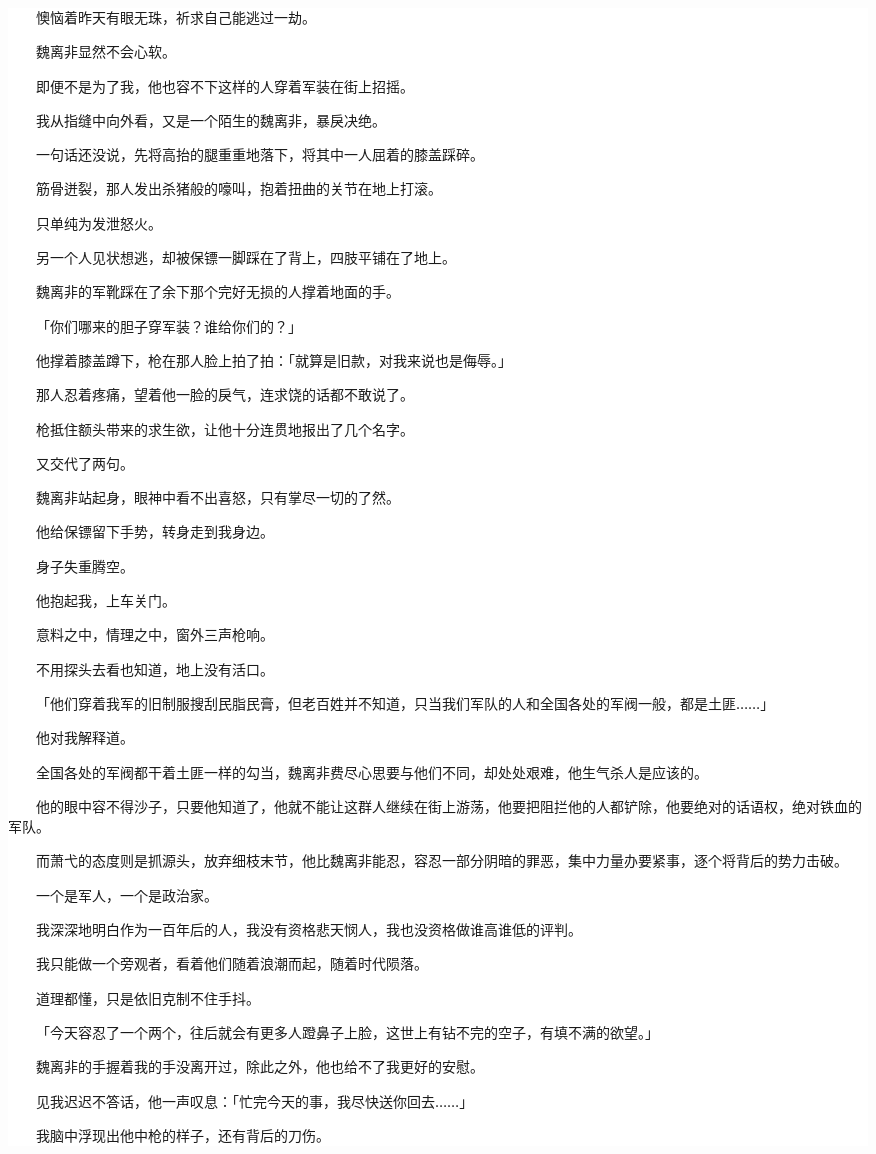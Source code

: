 &emsp;&emsp;懊恼着昨天有眼无珠，祈求自己能逃过一劫。  
  
&emsp;&emsp;魏离非显然不会心软。  
  
&emsp;&emsp;即便不是为了我，他也容不下这样的人穿着军装在街上招摇。  
  
&emsp;&emsp;我从指缝中向外看，又是一个陌生的魏离非，暴戾决绝。  
  
&emsp;&emsp;一句话还没说，先将高抬的腿重重地落下，将其中一人屈着的膝盖踩碎。  
  
&emsp;&emsp;筋骨迸裂，那人发出杀猪般的嚎叫，抱着扭曲的关节在地上打滚。  
  
&emsp;&emsp;只单纯为发泄怒火。  
  
&emsp;&emsp;另一个人见状想逃，却被保镖一脚踩在了背上，四肢平铺在了地上。  
  
&emsp;&emsp;魏离非的军靴踩在了余下那个完好无损的人撑着地面的手。  
  
&emsp;&emsp;「你们哪来的胆子穿军装？谁给你们的？」  
  
&emsp;&emsp;他撑着膝盖蹲下，枪在那人脸上拍了拍：「就算是旧款，对我来说也是侮辱。」  
  
&emsp;&emsp;那人忍着疼痛，望着他一脸的戾气，连求饶的话都不敢说了。  
  
&emsp;&emsp;枪抵住额头带来的求生欲，让他十分连贯地报出了几个名字。  
  
&emsp;&emsp;又交代了两句。  
  
&emsp;&emsp;魏离非站起身，眼神中看不出喜怒，只有掌尽一切的了然。  
  
&emsp;&emsp;他给保镖留下手势，转身走到我身边。  
  
&emsp;&emsp;身子失重腾空。  
  
&emsp;&emsp;他抱起我，上车关门。  
  
&emsp;&emsp;意料之中，情理之中，窗外三声枪响。  
  
&emsp;&emsp;不用探头去看也知道，地上没有活口。  
  
&emsp;&emsp;「他们穿着我军的旧制服搜刮民脂民膏，但老百姓并不知道，只当我们军队的人和全国各处的军阀一般，都是土匪……」  
  
&emsp;&emsp;他对我解释道。  
  
&emsp;&emsp;全国各处的军阀都干着土匪一样的勾当，魏离非费尽心思要与他们不同，却处处艰难，他生气杀人是应该的。  
  
&emsp;&emsp;他的眼中容不得沙子，只要他知道了，他就不能让这群人继续在街上游荡，他要把阻拦他的人都铲除，他要绝对的话语权，绝对铁血的军队。  
  
&emsp;&emsp;而萧弋的态度则是抓源头，放弃细枝末节，他比魏离非能忍，容忍一部分阴暗的罪恶，集中力量办要紧事，逐个将背后的势力击破。  
  
&emsp;&emsp;一个是军人，一个是政治家。  
  
&emsp;&emsp;我深深地明白作为一百年后的人，我没有资格悲天悯人，我也没资格做谁高谁低的评判。  
  
&emsp;&emsp;我只能做一个旁观者，看着他们随着浪潮而起，随着时代陨落。  
  
&emsp;&emsp;道理都懂，只是依旧克制不住手抖。  
  
&emsp;&emsp;「今天容忍了一个两个，往后就会有更多人蹬鼻子上脸，这世上有钻不完的空子，有填不满的欲望。」  
  
&emsp;&emsp;魏离非的手握着我的手没离开过，除此之外，他也给不了我更好的安慰。  
  
&emsp;&emsp;见我迟迟不答话，他一声叹息：「忙完今天的事，我尽快送你回去……」  
  
&emsp;&emsp;我脑中浮现出他中枪的样子，还有背后的刀伤。  
  